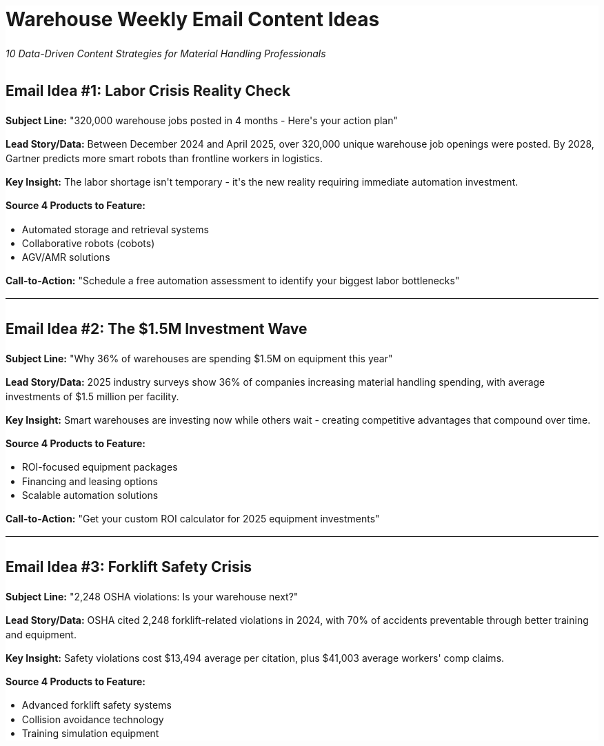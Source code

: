 # Warehouse Weekly Email Content Ideas
*10 Data-Driven Content Strategies for Material Handling Professionals*

## Email Idea #1: Labor Crisis Reality Check
**Subject Line:** "320,000 warehouse jobs posted in 4 months - Here's your action plan"

**Lead Story/Data:** Between December 2024 and April 2025, over 320,000 unique warehouse job openings were posted. By 2028, Gartner predicts more smart robots than frontline workers in logistics.

**Key Insight:** The labor shortage isn't temporary - it's the new reality requiring immediate automation investment.

**Source 4 Products to Feature:**
- Automated storage and retrieval systems
- Collaborative robots (cobots)
- AGV/AMR solutions

**Call-to-Action:** "Schedule a free automation assessment to identify your biggest labor bottlenecks"

---

## Email Idea #2: The $1.5M Investment Wave
**Subject Line:** "Why 36% of warehouses are spending $1.5M on equipment this year"

**Lead Story/Data:** 2025 industry surveys show 36% of companies increasing material handling spending, with average investments of $1.5 million per facility.

**Key Insight:** Smart warehouses are investing now while others wait - creating competitive advantages that compound over time.

**Source 4 Products to Feature:**
- ROI-focused equipment packages
- Financing and leasing options
- Scalable automation solutions

**Call-to-Action:** "Get your custom ROI calculator for 2025 equipment investments"

---

## Email Idea #3: Forklift Safety Crisis
**Subject Line:** "2,248 OSHA violations: Is your warehouse next?"

**Lead Story/Data:** OSHA cited 2,248 forklift-related violations in 2024, with 70% of accidents preventable through better training and equipment.

**Key Insight:** Safety violations cost $13,494 average per citation, plus $41,003 average workers' comp claims.

**Source 4 Products to Feature:**
- Advanced forklift safety systems
- Collision avoidance technology
- Training simulation equipment

